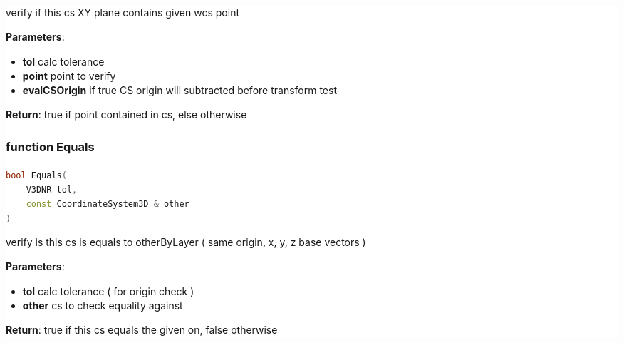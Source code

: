 verify if this cs XY plane contains given wcs point 

**Parameters**: 

  * **tol** calc tolerance 
  * **point** point to verify 
  * **evalCSOrigin** if true CS origin will subtracted before transform test 







**Return**: true if point contained in cs, else otherwise 





















### function Equals

```cpp
bool Equals(
    V3DNR tol,
    const CoordinateSystem3D & other
)
```

verify is this cs is equals to otherByLayer ( same origin, x, y, z base vectors ) 

**Parameters**: 

  * **tol** calc tolerance ( for origin check ) 
  * **other** cs to check equality against 







**Return**: true if this cs equals the given on, false otherwise 

















